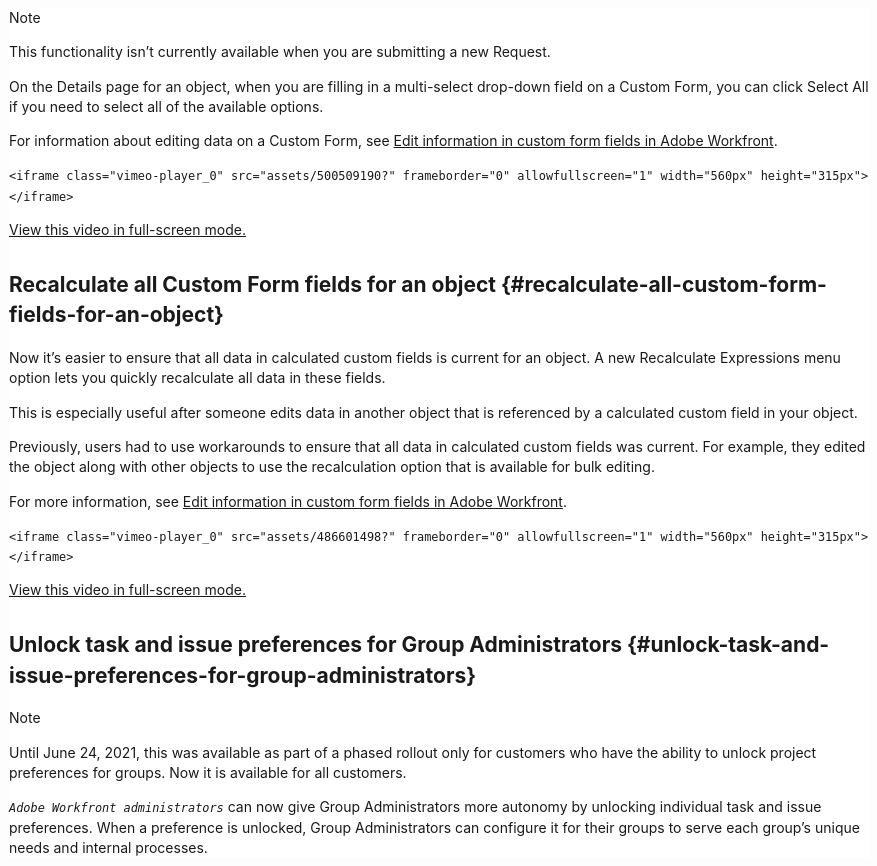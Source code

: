 

>[!NOTE]
>
>This functionality isn’t currently available when you are submitting a new Request.


On the Details page for an object, when you are filling in a multi-select drop-down field on a Custom Form, you can click Select All if you need to select all of the available options.


For information about editing data on a Custom Form, see [Edit information in custom form fields in Adobe Workfront](edit-custom-forms.md).


`<iframe class="vimeo-player_0" src="assets/500509190?" frameborder="0" allowfullscreen="1" width="560px" height="315px"></iframe>` 


[View this video in full-screen mode.](https://vimeo.com/500509190/dd16c60166) 


## Recalculate all Custom Form fields for an object {#recalculate-all-custom-form-fields-for-an-object}

Now it’s easier to ensure that all data in calculated custom fields is current for an object. A new Recalculate Expressions menu option lets you quickly recalculate all data in these fields.


This is especially useful after someone edits data in another object that is referenced by a calculated custom field in your object.


Previously, users had to use workarounds to ensure that all data in calculated custom fields was current. For example, they edited the object along with other objects to use the recalculation option that is available for bulk editing.


For more information, see [Edit information in custom form fields in Adobe Workfront](edit-custom-forms.md).


`<iframe class="vimeo-player_0" src="assets/486601498?" frameborder="0" allowfullscreen="1" width="560px" height="315px"></iframe>` 


[View this video in full-screen mode.](https://vimeo.com/486601498/fcd21c5042) 


## Unlock task and issue preferences for Group Administrators {#unlock-task-and-issue-preferences-for-group-administrators}



>[!NOTE]
>
>Until June 24, 2021, this was available as part of a phased rollout only for customers who have the ability to unlock project preferences for groups. Now it is available for all customers.


*`Adobe Workfront administrators`* can now give Group Administrators more autonomy by unlocking individual task and issue preferences. When a preference is unlocked, Group Administrators can configure it for their groups to serve each group’s unique needs and internal processes.
